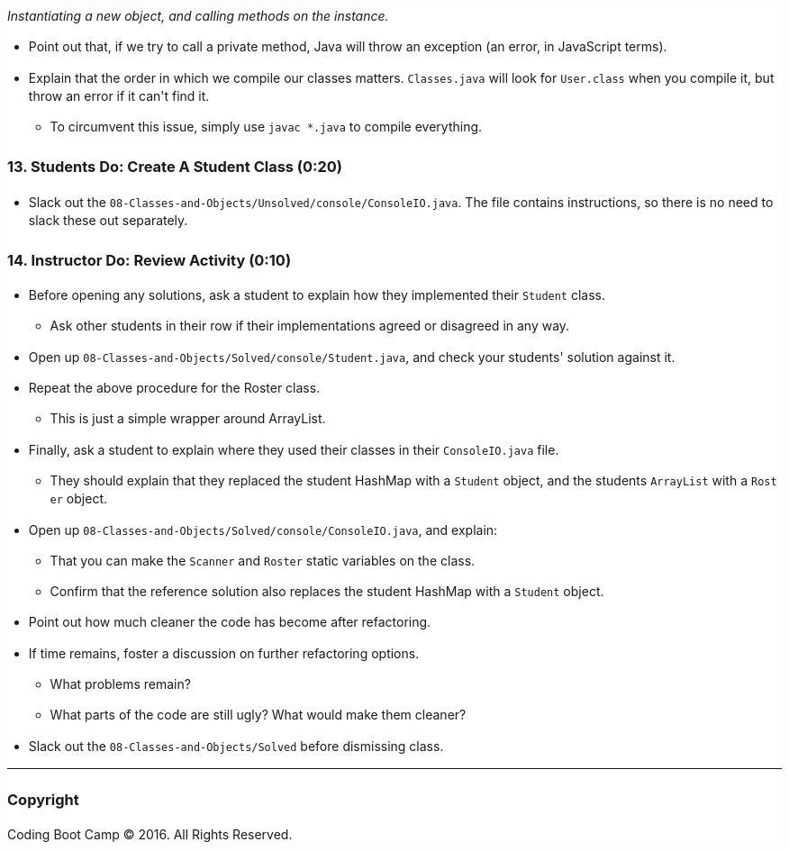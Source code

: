 _Instantiating a new object, and calling methods on the instance._

* Point out that, if we try to call a private method, Java will throw an exception (an error, in JavaScript terms).

* Explain that the order in which we compile our classes matters. `Classes.java` will look for `User.class` when you compile it, but throw an error if it can't find it.

  * To circumvent this issue, simply use `javac *.java` to compile everything.

### 13.  Students Do: Create A Student Class (0:20)

* Slack out the `08-Classes-and-Objects/Unsolved/console/ConsoleIO.java`. The file contains instructions, so there is no need to slack these out separately.

### 14.  Instructor Do: Review Activity  (0:10)

* Before opening any solutions, ask a student to explain how they implemented their `Student` class.

  * Ask other students in their row if their implementations agreed or disagreed in any way.

* Open up `08-Classes-and-Objects/Solved/console/Student.java`, and check your students' solution against it.

* Repeat the above procedure for the Roster class.

  * This is just a simple wrapper around ArrayList.

* Finally, ask a student to explain where they used their classes in their `ConsoleIO.java` file.

  * They should explain that they replaced the student HashMap with a `Student` object, and the students `ArrayList` with a `Roster` object.

* Open up `08-Classes-and-Objects/Solved/console/ConsoleIO.java`, and explain:

  * That you can make the `Scanner` and `Roster` static variables on the class.

  * Confirm that the reference solution also replaces the student HashMap with a `Student` object.

* Point out how much cleaner the code has become after refactoring.

* If time remains, foster a discussion on further refactoring options.

  * What problems remain?

  * What parts of the code are still ugly? What would make them cleaner?

* Slack out the `08-Classes-and-Objects/Solved` before dismissing class.

- - -

### Copyright

Coding Boot Camp © 2016. All Rights Reserved.
